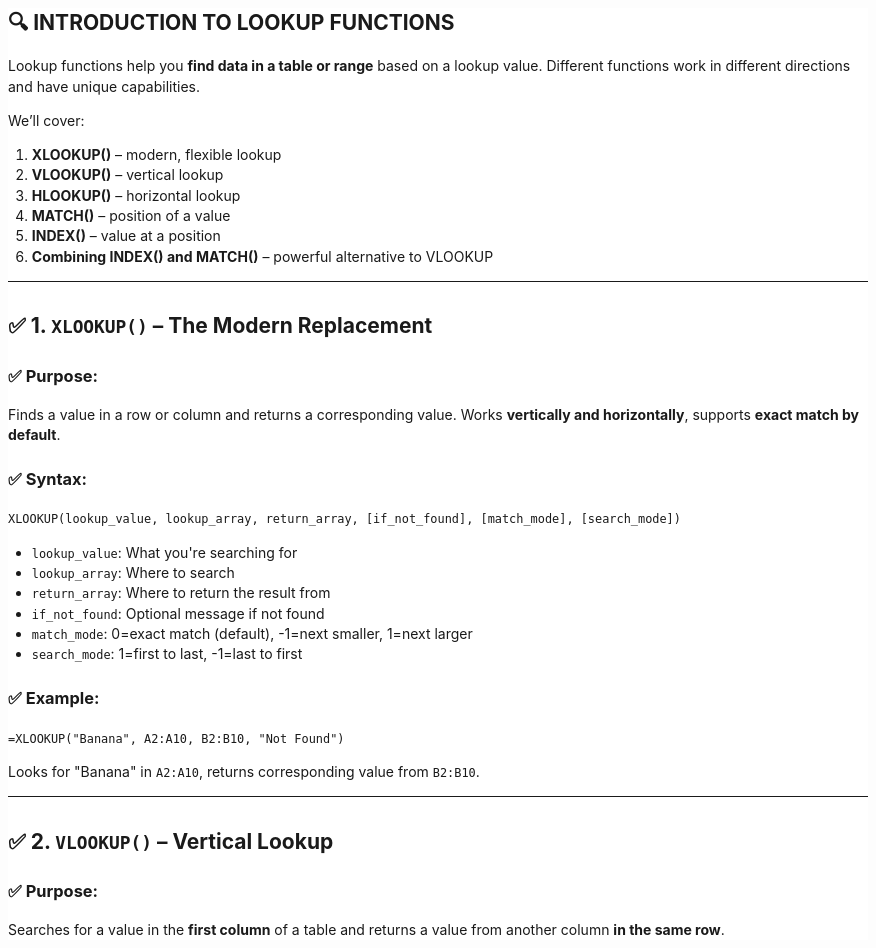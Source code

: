
## 🔍 INTRODUCTION TO LOOKUP FUNCTIONS

Lookup functions help you **find data in a table or range** based on a lookup value. Different functions work in different directions and have unique capabilities.

We’ll cover:

1. **XLOOKUP()** – modern, flexible lookup
2. **VLOOKUP()** – vertical lookup
3. **HLOOKUP()** – horizontal lookup
4. **MATCH()** – position of a value
5. **INDEX()** – value at a position
6. **Combining INDEX() and MATCH()** – powerful alternative to VLOOKUP

---

## ✅ 1. `XLOOKUP()` – The Modern Replacement

### ✅ Purpose:

Finds a value in a row or column and returns a corresponding value. Works **vertically and horizontally**, supports **exact match by default**.

### ✅ Syntax:

```excel
XLOOKUP(lookup_value, lookup_array, return_array, [if_not_found], [match_mode], [search_mode])
```

- `lookup_value`: What you're searching for
- `lookup_array`: Where to search
- `return_array`: Where to return the result from
- `if_not_found`: Optional message if not found
- `match_mode`: 0=exact match (default), -1=next smaller, 1=next larger
- `search_mode`: 1=first to last, -1=last to first

### ✅ Example:

```excel
=XLOOKUP("Banana", A2:A10, B2:B10, "Not Found")
```

Looks for "Banana" in `A2:A10`, returns corresponding value from `B2:B10`.

---

## ✅ 2. `VLOOKUP()` – Vertical Lookup

### ✅ Purpose:

Searches for a value in the **first column** of a table and returns a value from another column **in the same row**.

